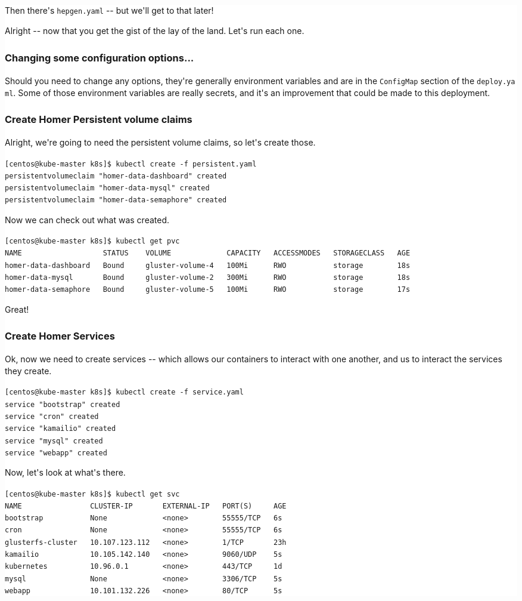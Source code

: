 Then there's `hepgen.yaml` -- but we'll get to that later!

Alright -- now that you get the gist of the lay of the land. Let's run each one.

### Changing some configuration options...

Should you need to change any options, they're generally environment variables and are in the `ConfigMap` section of the `deploy.yaml`. Some of those environment variables are really secrets, and it's an improvement that could be made to this deployment.

### Create Homer Persistent volume claims

Alright, we're going to need the persistent volume claims, so let's create those.

```
[centos@kube-master k8s]$ kubectl create -f persistent.yaml 
persistentvolumeclaim "homer-data-dashboard" created
persistentvolumeclaim "homer-data-mysql" created
persistentvolumeclaim "homer-data-semaphore" created
```

Now we can check out what was created.

```
[centos@kube-master k8s]$ kubectl get pvc
NAME                   STATUS    VOLUME             CAPACITY   ACCESSMODES   STORAGECLASS   AGE
homer-data-dashboard   Bound     gluster-volume-4   100Mi      RWO           storage        18s
homer-data-mysql       Bound     gluster-volume-2   300Mi      RWO           storage        18s
homer-data-semaphore   Bound     gluster-volume-5   100Mi      RWO           storage        17s
```

Great!

### Create Homer Services

Ok, now we need to create services -- which allows our containers to interact with one another, and us to interact the services they create.

```
[centos@kube-master k8s]$ kubectl create -f service.yaml 
service "bootstrap" created
service "cron" created
service "kamailio" created
service "mysql" created
service "webapp" created
```

Now, let's look at what's there.

```
[centos@kube-master k8s]$ kubectl get svc
NAME                CLUSTER-IP       EXTERNAL-IP   PORT(S)     AGE
bootstrap           None             <none>        55555/TCP   6s
cron                None             <none>        55555/TCP   6s
glusterfs-cluster   10.107.123.112   <none>        1/TCP       23h
kamailio            10.105.142.140   <none>        9060/UDP    5s
kubernetes          10.96.0.1        <none>        443/TCP     1d
mysql               None             <none>        3306/TCP    5s
webapp              10.101.132.226   <none>        80/TCP      5s
```
